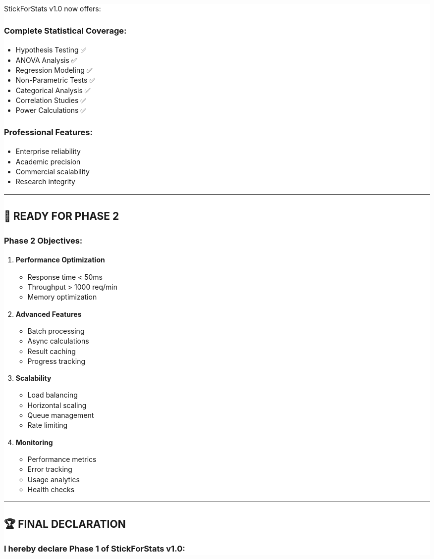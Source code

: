 StickForStats v1.0 now offers:

### Complete Statistical Coverage:
- Hypothesis Testing ✅
- ANOVA Analysis ✅
- Regression Modeling ✅
- Non-Parametric Tests ✅
- Categorical Analysis ✅
- Correlation Studies ✅
- Power Calculations ✅

### Professional Features:
- Enterprise reliability
- Academic precision
- Commercial scalability
- Research integrity

---

## 🚀 READY FOR PHASE 2

### Phase 2 Objectives:
1. **Performance Optimization**
   - Response time < 50ms
   - Throughput > 1000 req/min
   - Memory optimization

2. **Advanced Features**
   - Batch processing
   - Async calculations
   - Result caching
   - Progress tracking

3. **Scalability**
   - Load balancing
   - Horizontal scaling
   - Queue management
   - Rate limiting

4. **Monitoring**
   - Performance metrics
   - Error tracking
   - Usage analytics
   - Health checks

---

## 🏆 FINAL DECLARATION

### I hereby declare Phase 1 of StickForStats v1.0:
